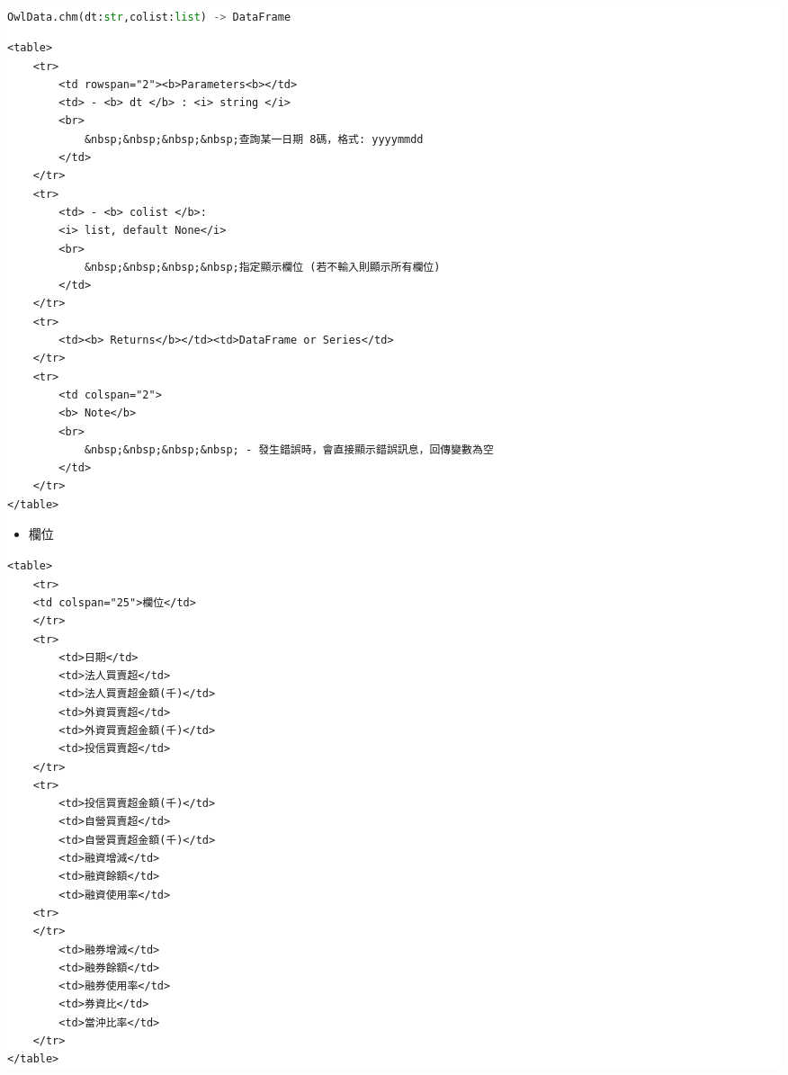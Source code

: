    ```python
   OwlData.chm(dt:str,colist:list) -> DataFrame
   ```

    <table>
        <tr>
            <td rowspan="2"><b>Parameters<b></td>
            <td> - <b> dt </b> : <i> string </i>
            <br>
                &nbsp;&nbsp;&nbsp;&nbsp;查詢某一日期 8碼，格式: yyyymmdd
            </td>
        </tr>
        <tr>
            <td> - <b> colist </b>: 
            <i> list, default None</i>
            <br>
                &nbsp;&nbsp;&nbsp;&nbsp;指定顯示欄位 (若不輸入則顯示所有欄位)
            </td>
        </tr>
        <tr>
            <td><b> Returns</b></td><td>DataFrame or Series</td>
        </tr>
        <tr>
            <td colspan="2">
            <b> Note</b>
            <br>
                &nbsp;&nbsp;&nbsp;&nbsp; - 發生錯誤時，會直接顯示錯誤訊息，回傳變數為空
            </td>
        </tr>
    </table>

   - 欄位

    <table>
        <tr>
        <td colspan="25">欄位</td>
        </tr>
        <tr>
            <td>日期</td>
            <td>法人買賣超</td>
            <td>法人買賣超金額(千)</td>
            <td>外資買賣超</td>
            <td>外資買賣超金額(千)</td>
            <td>投信買賣超</td>
        </tr>
        <tr>
            <td>投信買賣超金額(千)</td>
            <td>自營買賣超</td>
            <td>自營買賣超金額(千)</td>
            <td>融資增減</td>
            <td>融資餘額</td>
            <td>融資使用率</td>
        <tr>
        </tr>
            <td>融券增減</td>
            <td>融券餘額</td>
            <td>融券使用率</td>
            <td>券資比</td>
            <td>當沖比率</td>
        </tr>
    </table>
